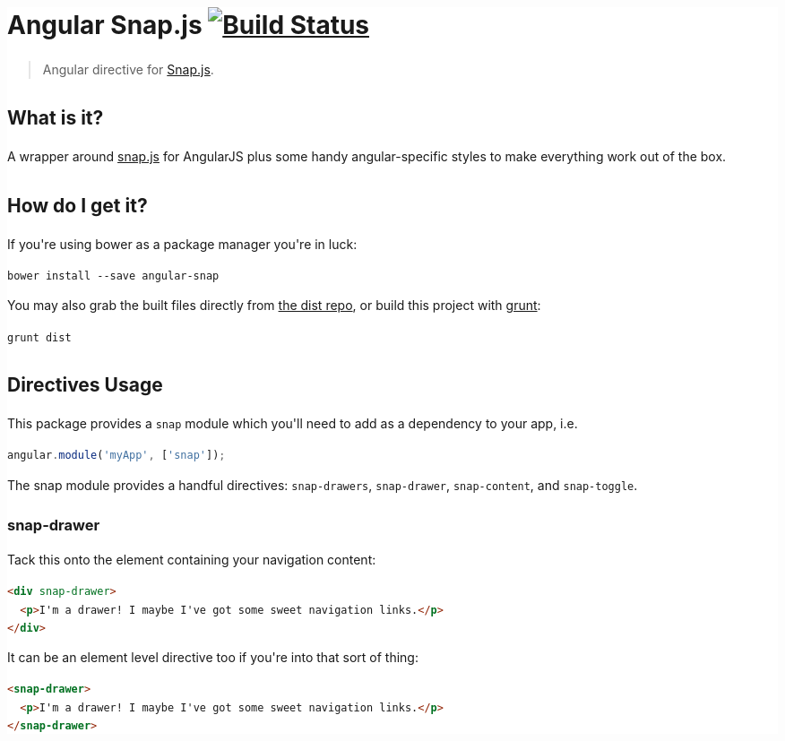 # Angular Snap.js [![Build Status](https://travis-ci.org/jtrussell/angular-snap.js.png?branch=master)](https://travis-ci.org/jtrussell/angular-snap.js)
> Angular directive for [Snap.js](https://github.com/jakiestfu/Snap.js). 

## What is it?

A wrapper around [snap.js](https://github.com/jakiestfu/Snap.js) for AngularJS
plus some handy angular-specific styles to make everything work out of the box.

## How do I get it?

If you're using bower as a package manager you're in luck:

```
bower install --save angular-snap
```

You may also grab the built files directly from
[the dist repo](https://github.com/jtrussell/angular-snap.js-bower), or build
this project with [grunt](http://gruntjs.com/): 

```
grunt dist
```

## Directives Usage

This package provides a `snap` module which you'll need to add as a dependency
to your app, i.e.

```javascript
angular.module('myApp', ['snap']);
```

The snap module provides a handful directives: `snap-drawers`, `snap-drawer`,
`snap-content`, and `snap-toggle`.

### snap-drawer

Tack this onto the element containing your navigation content:

```html
<div snap-drawer>
  <p>I'm a drawer! I maybe I've got some sweet navigation links.</p>
</div>
```

It can be an element level directive too if you're into that sort of thing:

```html
<snap-drawer>
  <p>I'm a drawer! I maybe I've got some sweet navigation links.</p>
</snap-drawer>
```

